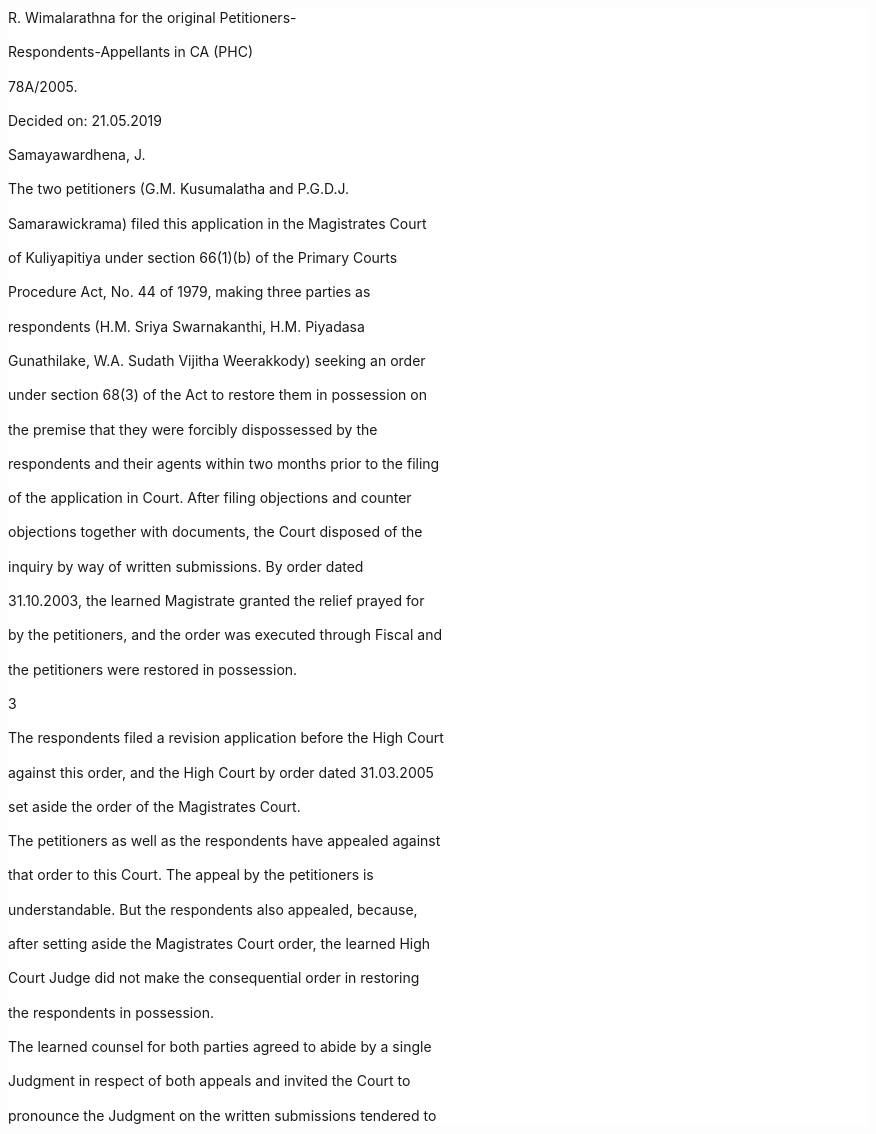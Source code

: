 R. Wimalarathna for the original Petitioners-

Respondents-Appellants in CA (PHC)

78A/2005.

Decided on: 21.05.2019

Samayawardhena, J.

The two petitioners (G.M. Kusumalatha and P.G.D.J.

Samarawickrama) filed this application in the Magistrates Court

of Kuliyapitiya under section 66(1)(b) of the Primary Courts

Procedure Act, No. 44 of 1979, making three parties as

respondents (H.M. Sriya Swarnakanthi, H.M. Piyadasa

Gunathilake, W.A. Sudath Vijitha Weerakkody) seeking an order

under section 68(3) of the Act to restore them in possession on

the premise that they were forcibly dispossessed by the

respondents and their agents within two months prior to the filing

of the application in Court. After filing objections and counter

objections together with documents, the Court disposed of the

inquiry by way of written submissions. By order dated

31.10.2003, the learned Magistrate granted the relief prayed for

by the petitioners, and the order was executed through Fiscal and

the petitioners were restored in possession.

3

The respondents filed a revision application before the High Court

against this order, and the High Court by order dated 31.03.2005

set aside the order of the Magistrates Court.

The petitioners as well as the respondents have appealed against

that order to this Court. The appeal by the petitioners is

understandable. But the respondents also appealed, because,

after setting aside the Magistrates Court order, the learned High

Court Judge did not make the consequential order in restoring

the respondents in possession.

The learned counsel for both parties agreed to abide by a single

Judgment in respect of both appeals and invited the Court to

pronounce the Judgment on the written submissions tendered to
